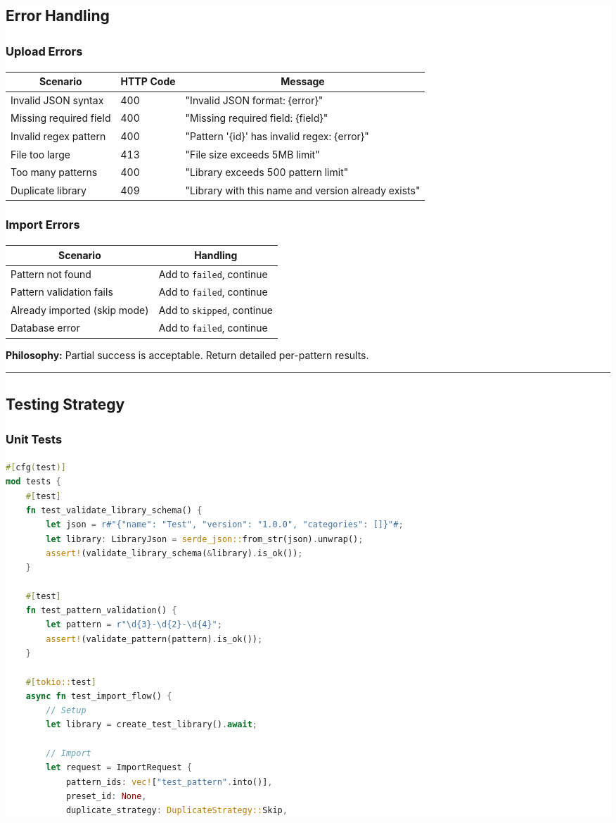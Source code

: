 
## Error Handling

### Upload Errors

| Scenario | HTTP Code | Message |
|----------|-----------|---------|
| Invalid JSON syntax | 400 | "Invalid JSON format: {error}" |
| Missing required field | 400 | "Missing required field: {field}" |
| Invalid regex pattern | 400 | "Pattern '{id}' has invalid regex: {error}" |
| File too large | 413 | "File size exceeds 5MB limit" |
| Too many patterns | 400 | "Library exceeds 500 pattern limit" |
| Duplicate library | 409 | "Library with this name and version already exists" |

### Import Errors

| Scenario | Handling |
|----------|----------|
| Pattern not found | Add to `failed`, continue |
| Pattern validation fails | Add to `failed`, continue |
| Already imported (skip mode) | Add to `skipped`, continue |
| Database error | Add to `failed`, continue |

**Philosophy:** Partial success is acceptable. Return detailed per-pattern results.

---

## Testing Strategy

### Unit Tests

```rust
#[cfg(test)]
mod tests {
    #[test]
    fn test_validate_library_schema() {
        let json = r#"{"name": "Test", "version": "1.0.0", "categories": []}"#;
        let library: LibraryJson = serde_json::from_str(json).unwrap();
        assert!(validate_library_schema(&library).is_ok());
    }

    #[test]
    fn test_pattern_validation() {
        let pattern = r"\d{3}-\d{2}-\d{4}";
        assert!(validate_pattern(pattern).is_ok());
    }

    #[tokio::test]
    async fn test_import_flow() {
        // Setup
        let library = create_test_library().await;

        // Import
        let request = ImportRequest {
            pattern_ids: vec!["test_pattern".into()],
            preset_id: None,
            duplicate_strategy: DuplicateStrategy::Skip,
```